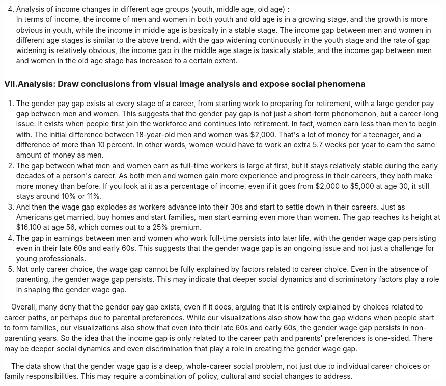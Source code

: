 4. Analysis of income changes in different age groups (youth, middle age, old age) :<br>In terms of income, the income of men and women in both youth and old age is in a growing stage, and the growth is more obvious in youth, while the income in middle age is basically in a stable stage. The income gap between men and women in different age stages is similar to the above trend, with the gap widening continuously in the youth stage and the rate of gap widening is relatively obvious, the income gap in the middle age stage is basically stable, and the income gap between men and women in the old age stage has increased to a certain extent.
  
### VII.Analysis: Draw conclusions from visual image analysis and expose social phenomena

1. The gender pay gap exists at every stage of a career, from starting work to preparing for retirement, with a large gender pay gap between men and women. This suggests that the gender pay gap is not just a short-term phenomenon, but a career-long issue. It exists when people first join the workforce and continues into retirement. In fact, women earn less than men to begin with. The initial difference between 18-year-old men and women was $2,000. That's a lot of money for a teenager, and a difference of more than 10 percent. In other words, women would have to work an extra 5.7 weeks per year to earn the same amount of money as men.
2. The gap between what men and women earn as full-time workers is large at first, but it stays relatively stable during the early decades of a person's career. As both men and women gain more experience and progress in their careers, they both make more money than before. If you look at it as a percentage of income, even if it goes from $2,000 to $5,000 at age 30, it still stays around 10% or 11%. 
3. And then the wage gap explodes as workers advance into their 30s and start to settle down in their careers. Just as Americans get married, buy homes and start families, men start earning even more than women. The gap reaches its height at $16,100 at age 56, which comes out to a 25% premium.
4. The gap in earnings between men and women who work full-time persists into later life, with the gender wage gap persisting even in their late 60s and early 60s. This suggests that the gender wage gap is an ongoing issue and not just a challenge for young professionals.
5. Not only career choice, the wage gap cannot be fully explained by factors related to career choice. Even in the absence of parenting, the gender wage gap persists. This may indicate that deeper social dynamics and discriminatory factors play a role in shaping the gender wage gap.

&emsp;Overall, many deny that the gender pay gap exists, even if it does, arguing that it is entirely explained by choices related to career paths, or perhaps due to parental preferences. While our visualizations also show how the gap widens when people start to form families, our visualizations also show that even into their late 60s and early 60s, the gender wage gap persists in non-parenting years. So the idea that the income gap is only related to the career path and parents' preferences is one-sided. There may be deeper social dynamics and even discrimination that play a role in creating the gender wage gap.

&emsp;The data show that the gender wage gap is a deep, whole-career social problem, not just due to individual career choices or family responsibilities. This may require a combination of policy, cultural and social changes to address.

